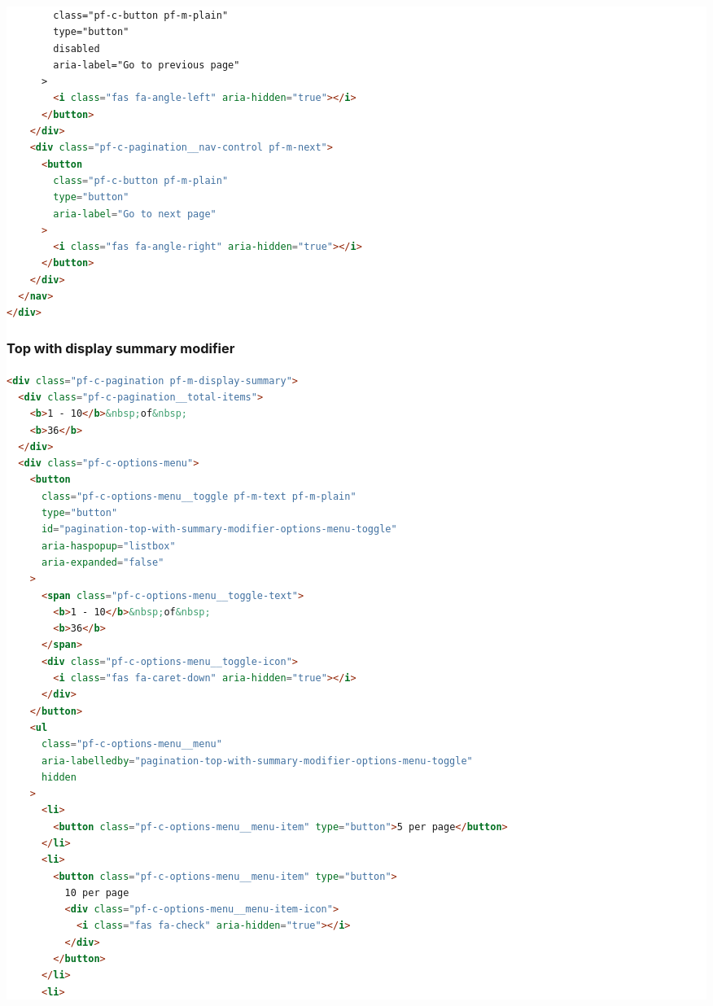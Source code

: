 ```html
        class="pf-c-button pf-m-plain"
        type="button"
        disabled
        aria-label="Go to previous page"
      >
        <i class="fas fa-angle-left" aria-hidden="true"></i>
      </button>
    </div>
    <div class="pf-c-pagination__nav-control pf-m-next">
      <button
        class="pf-c-button pf-m-plain"
        type="button"
        aria-label="Go to next page"
      >
        <i class="fas fa-angle-right" aria-hidden="true"></i>
      </button>
    </div>
  </nav>
</div>

```

### Top with display summary modifier

```html
<div class="pf-c-pagination pf-m-display-summary">
  <div class="pf-c-pagination__total-items">
    <b>1 - 10</b>&nbsp;of&nbsp;
    <b>36</b>
  </div>
  <div class="pf-c-options-menu">
    <button
      class="pf-c-options-menu__toggle pf-m-text pf-m-plain"
      type="button"
      id="pagination-top-with-summary-modifier-options-menu-toggle"
      aria-haspopup="listbox"
      aria-expanded="false"
    >
      <span class="pf-c-options-menu__toggle-text">
        <b>1 - 10</b>&nbsp;of&nbsp;
        <b>36</b>
      </span>
      <div class="pf-c-options-menu__toggle-icon">
        <i class="fas fa-caret-down" aria-hidden="true"></i>
      </div>
    </button>
    <ul
      class="pf-c-options-menu__menu"
      aria-labelledby="pagination-top-with-summary-modifier-options-menu-toggle"
      hidden
    >
      <li>
        <button class="pf-c-options-menu__menu-item" type="button">5 per page</button>
      </li>
      <li>
        <button class="pf-c-options-menu__menu-item" type="button">
          10 per page
          <div class="pf-c-options-menu__menu-item-icon">
            <i class="fas fa-check" aria-hidden="true"></i>
          </div>
        </button>
      </li>
      <li>
```